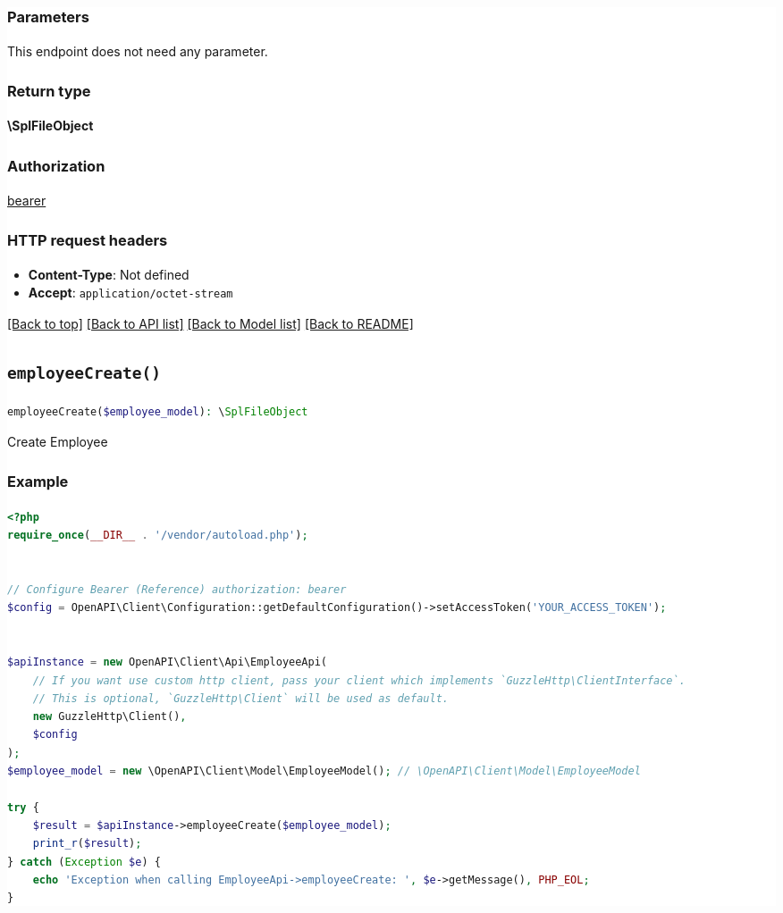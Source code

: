 ### Parameters

This endpoint does not need any parameter.

### Return type

**\SplFileObject**

### Authorization

[bearer](../../README.md#bearer)

### HTTP request headers

- **Content-Type**: Not defined
- **Accept**: `application/octet-stream`

[[Back to top]](#) [[Back to API list]](../../README.md#endpoints)
[[Back to Model list]](../../README.md#models)
[[Back to README]](../../README.md)

## `employeeCreate()`

```php
employeeCreate($employee_model): \SplFileObject
```

Create Employee

### Example

```php
<?php
require_once(__DIR__ . '/vendor/autoload.php');


// Configure Bearer (Reference) authorization: bearer
$config = OpenAPI\Client\Configuration::getDefaultConfiguration()->setAccessToken('YOUR_ACCESS_TOKEN');


$apiInstance = new OpenAPI\Client\Api\EmployeeApi(
    // If you want use custom http client, pass your client which implements `GuzzleHttp\ClientInterface`.
    // This is optional, `GuzzleHttp\Client` will be used as default.
    new GuzzleHttp\Client(),
    $config
);
$employee_model = new \OpenAPI\Client\Model\EmployeeModel(); // \OpenAPI\Client\Model\EmployeeModel

try {
    $result = $apiInstance->employeeCreate($employee_model);
    print_r($result);
} catch (Exception $e) {
    echo 'Exception when calling EmployeeApi->employeeCreate: ', $e->getMessage(), PHP_EOL;
}
```
